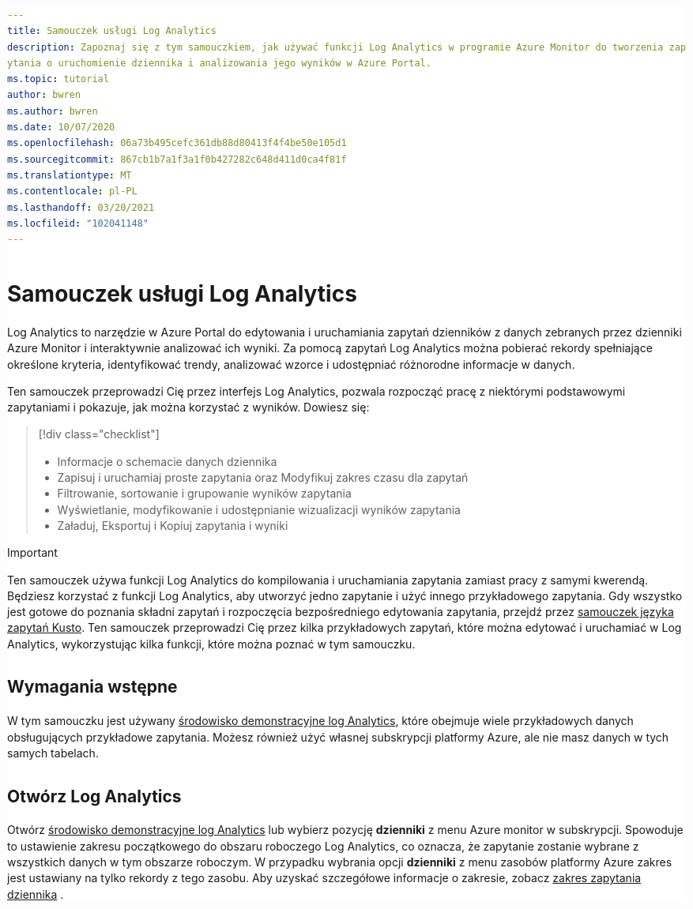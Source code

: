```yaml
---
title: Samouczek usługi Log Analytics
description: Zapoznaj się z tym samouczkiem, jak używać funkcji Log Analytics w programie Azure Monitor do tworzenia zapytania o uruchomienie dziennika i analizowania jego wyników w Azure Portal.
ms.topic: tutorial
author: bwren
ms.author: bwren
ms.date: 10/07/2020
ms.openlocfilehash: 06a73b495cefc361db88d80413f4f4be50e105d1
ms.sourcegitcommit: 867cb1b7a1f3a1f0b427282c648d411d0ca4f81f
ms.translationtype: MT
ms.contentlocale: pl-PL
ms.lasthandoff: 03/20/2021
ms.locfileid: "102041148"
---
```

# <a name="log-analytics-tutorial"></a>Samouczek usługi Log Analytics
Log Analytics to narzędzie w Azure Portal do edytowania i uruchamiania zapytań dzienników z danych zebranych przez dzienniki Azure Monitor i interaktywnie analizować ich wyniki. Za pomocą zapytań Log Analytics można pobierać rekordy spełniające określone kryteria, identyfikować trendy, analizować wzorce i udostępniać różnorodne informacje w danych. 

Ten samouczek przeprowadzi Cię przez interfejs Log Analytics, pozwala rozpocząć pracę z niektórymi podstawowymi zapytaniami i pokazuje, jak można korzystać z wyników. Dowiesz się:

> [!div class="checklist"]
> * Informacje o schemacie danych dziennika
> * Zapisuj i uruchamiaj proste zapytania oraz Modyfikuj zakres czasu dla zapytań
> * Filtrowanie, sortowanie i grupowanie wyników zapytania
> * Wyświetlanie, modyfikowanie i udostępnianie wizualizacji wyników zapytania
> * Załaduj, Eksportuj i Kopiuj zapytania i wyniki

> [!IMPORTANT]
> Ten samouczek używa funkcji Log Analytics do kompilowania i uruchamiania zapytania zamiast pracy z samymi kwerendą. Będziesz korzystać z funkcji Log Analytics, aby utworzyć jedno zapytanie i użyć innego przykładowego zapytania. Gdy wszystko jest gotowe do poznania składni zapytań i rozpoczęcia bezpośredniego edytowania zapytania, przejdź przez [samouczek języka zapytań Kusto](/azure/data-explorer/kusto/query/tutorial?pivots=azuremonitor). Ten samouczek przeprowadzi Cię przez kilka przykładowych zapytań, które można edytować i uruchamiać w Log Analytics, wykorzystując kilka funkcji, które można poznać w tym samouczku.


## <a name="prerequisites"></a>Wymagania wstępne
W tym samouczku jest używany [środowisko demonstracyjne log Analytics](https://ms.portal.azure.com/#blade/Microsoft_Azure_Monitoring_Logs/DemoLogsBlade), które obejmuje wiele przykładowych danych obsługujących przykładowe zapytania. Możesz również użyć własnej subskrypcji platformy Azure, ale nie masz danych w tych samych tabelach.

## <a name="open-log-analytics"></a>Otwórz Log Analytics
Otwórz [środowisko demonstracyjne log Analytics](https://ms.portal.azure.com/#blade/Microsoft_Azure_Monitoring_Logs/DemoLogsBlade) lub wybierz pozycję **dzienniki** z menu Azure monitor w subskrypcji. Spowoduje to ustawienie zakresu początkowego do obszaru roboczego Log Analytics, co oznacza, że zapytanie zostanie wybrane z wszystkich danych w tym obszarze roboczym. W przypadku wybrania opcji **dzienniki** z menu zasobów platformy Azure zakres jest ustawiany na tylko rekordy z tego zasobu. Aby uzyskać szczegółowe informacje o zakresie, zobacz [zakres zapytania dziennika](./scope.md) .
